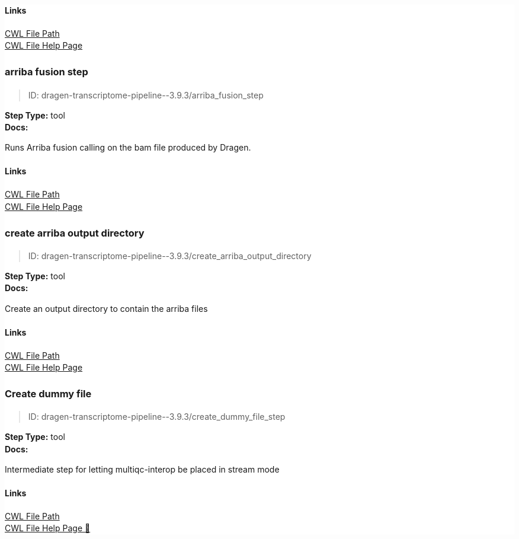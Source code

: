 #### Links
  
[CWL File Path](../../../../../../tools/arriba-drawing/2.3.0/arriba-drawing__2.3.0.cwl)  
[CWL File Help Page](../../../tools/arriba-drawing/2.3.0/arriba-drawing__2.3.0.md)  


### arriba fusion step


  
> ID: dragen-transcriptome-pipeline--3.9.3/arriba_fusion_step
  
**Step Type:** tool  
**Docs:**
  
Runs Arriba fusion calling on the bam file produced by Dragen.

#### Links
  
[CWL File Path](../../../../../../tools/arriba-fusion-calling/2.3.0/arriba-fusion-calling__2.3.0.cwl)  
[CWL File Help Page](../../../tools/arriba-fusion-calling/2.3.0/arriba-fusion-calling__2.3.0.md)  


### create arriba output directory


  
> ID: dragen-transcriptome-pipeline--3.9.3/create_arriba_output_directory
  
**Step Type:** tool  
**Docs:**
  
Create an output directory to contain the arriba files

#### Links
  
[CWL File Path](../../../../../../tools/custom-create-directory/1.0.0/custom-create-directory__1.0.0.cwl)  
[CWL File Help Page](../../../tools/custom-create-directory/1.0.0/custom-create-directory__1.0.0.md)  


### Create dummy file


  
> ID: dragen-transcriptome-pipeline--3.9.3/create_dummy_file_step
  
**Step Type:** tool  
**Docs:**
  
Intermediate step for letting multiqc-interop be placed in stream mode

#### Links
  
[CWL File Path](../../../../../../tools/custom-touch-file/1.0.0/custom-touch-file__1.0.0.cwl)  
[CWL File Help Page :construction:](../../../tools/custom-touch-file/1.0.0/custom-touch-file__1.0.0.md)  
